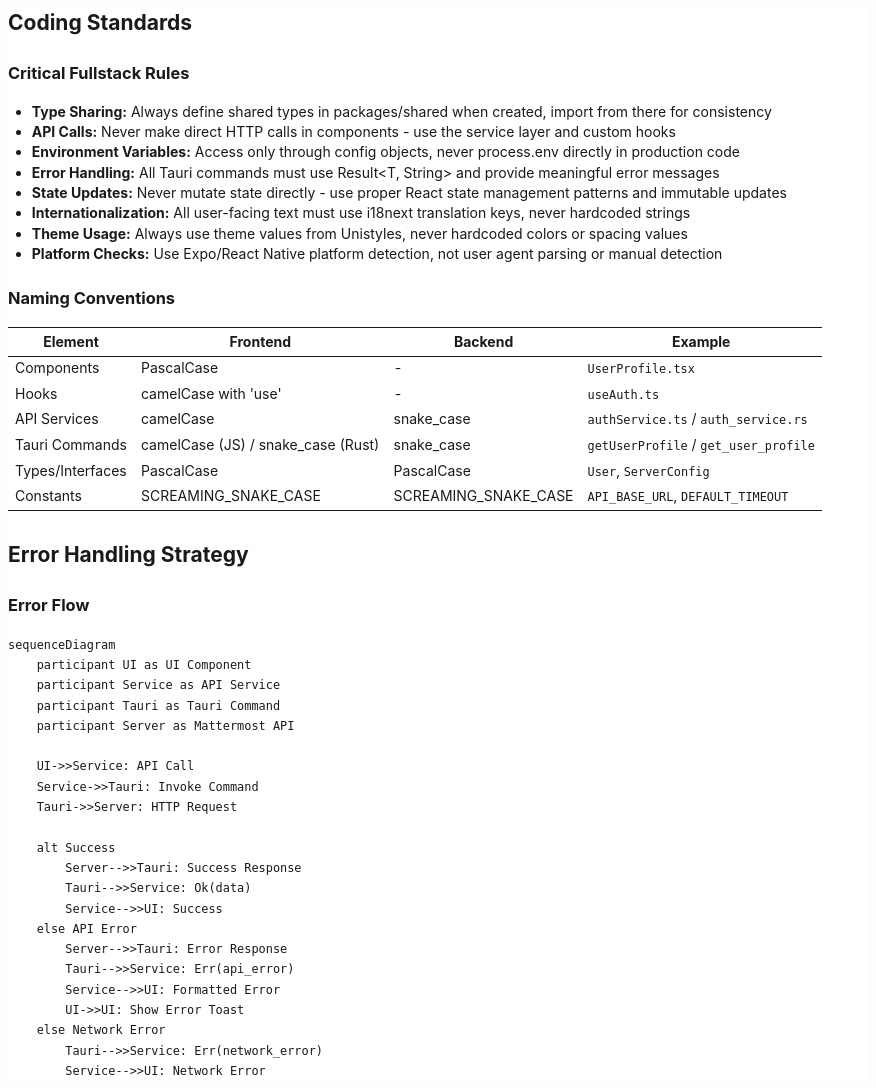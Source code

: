 ## Coding Standards

### Critical Fullstack Rules

- **Type Sharing:** Always define shared types in packages/shared when created, import from there for consistency
- **API Calls:** Never make direct HTTP calls in components - use the service layer and custom hooks
- **Environment Variables:** Access only through config objects, never process.env directly in production code
- **Error Handling:** All Tauri commands must use Result<T, String> and provide meaningful error messages
- **State Updates:** Never mutate state directly - use proper React state management patterns and immutable updates
- **Internationalization:** All user-facing text must use i18next translation keys, never hardcoded strings
- **Theme Usage:** Always use theme values from Unistyles, never hardcoded colors or spacing values
- **Platform Checks:** Use Expo/React Native platform detection, not user agent parsing or manual detection

### Naming Conventions

| Element          | Frontend                           | Backend              | Example                               |
| ---------------- | ---------------------------------- | -------------------- | ------------------------------------- |
| Components       | PascalCase                         | -                    | `UserProfile.tsx`                     |
| Hooks            | camelCase with 'use'               | -                    | `useAuth.ts`                          |
| API Services     | camelCase                          | snake_case           | `authService.ts` / `auth_service.rs`  |
| Tauri Commands   | camelCase (JS) / snake_case (Rust) | snake_case           | `getUserProfile` / `get_user_profile` |
| Types/Interfaces | PascalCase                         | PascalCase           | `User`, `ServerConfig`                |
| Constants        | SCREAMING_SNAKE_CASE               | SCREAMING_SNAKE_CASE | `API_BASE_URL`, `DEFAULT_TIMEOUT`     |

## Error Handling Strategy

### Error Flow

```mermaid
sequenceDiagram
    participant UI as UI Component
    participant Service as API Service
    participant Tauri as Tauri Command
    participant Server as Mattermost API

    UI->>Service: API Call
    Service->>Tauri: Invoke Command
    Tauri->>Server: HTTP Request

    alt Success
        Server-->>Tauri: Success Response
        Tauri-->>Service: Ok(data)
        Service-->>UI: Success
    else API Error
        Server-->>Tauri: Error Response
        Tauri-->>Service: Err(api_error)
        Service-->>UI: Formatted Error
        UI->>UI: Show Error Toast
    else Network Error
        Tauri-->>Service: Err(network_error)
        Service-->>UI: Network Error
```